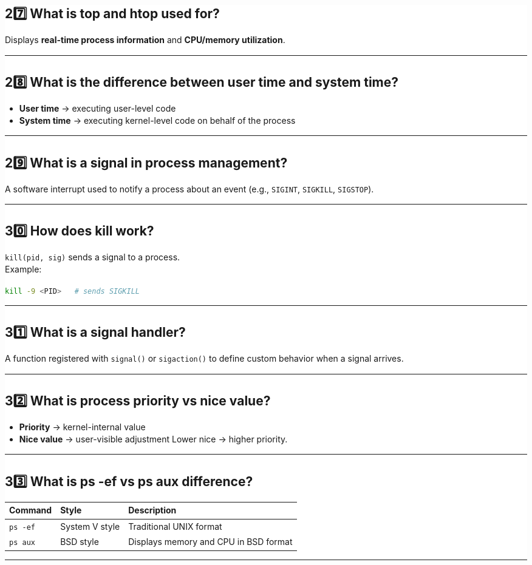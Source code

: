 ## 27️⃣ What is top and htop used for?
Displays **real-time process information** and **CPU/memory utilization**.

---

## 28️⃣ What is the difference between user time and system time?
- **User time** → executing user-level code  
- **System time** → executing kernel-level code on behalf of the process  

---

## 29️⃣ What is a signal in process management?
A software interrupt used to notify a process about an event (e.g., `SIGINT`, `SIGKILL`, `SIGSTOP`).

---

## 30️⃣ How does kill work?
`kill(pid, sig)` sends a signal to a process.  
Example:
```bash
kill -9 <PID>   # sends SIGKILL
````

---

## 31️⃣ What is a signal handler?

A function registered with `signal()` or `sigaction()` to define custom behavior when a signal arrives.

---

## 32️⃣ What is process priority vs nice value?

* **Priority** → kernel-internal value
* **Nice value** → user-visible adjustment
  Lower nice → higher priority.

---

## 33️⃣ What is ps -ef vs ps aux difference?

| Command  | Style          | Description                           |
| :------- | :------------- | :------------------------------------ |
| `ps -ef` | System V style | Traditional UNIX format               |
| `ps aux` | BSD style      | Displays memory and CPU in BSD format |

---